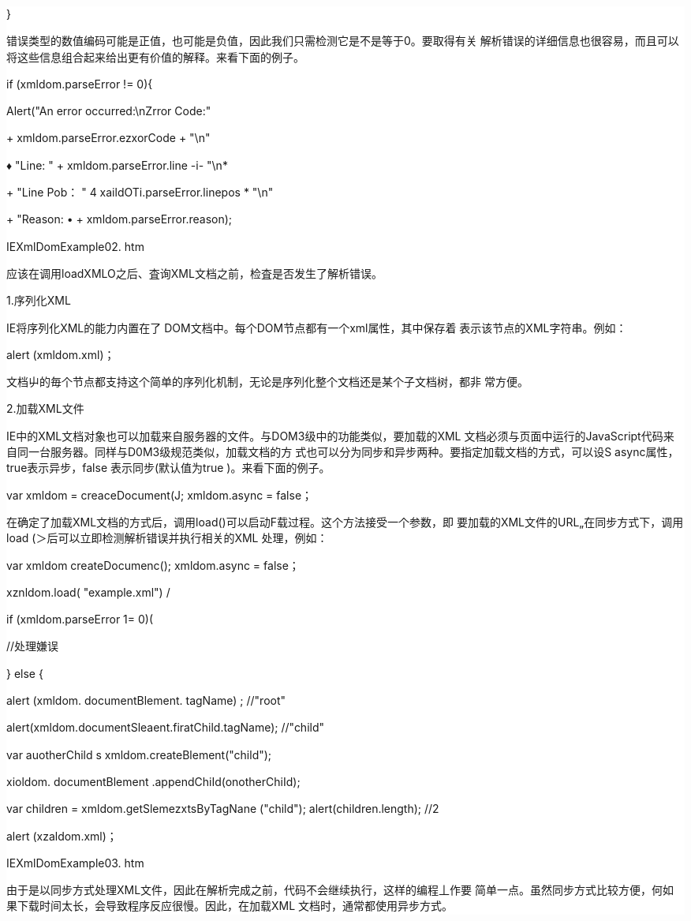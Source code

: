 }

错误类型的数值编码可能是正值，也可能是负值，因此我们只需检测它是不是等于0。要取得有关 解析错误的详细信息也很容易，而且可以将这些信息组合起来给出更有价值的解释。来看下面的例子。

if (xmldom.parseError != 0){

Alert("An error occurred:\nZrror Code:"

\+ xmldom.parseError.ezxorCode + "\n"

♦ "Line: " + xmldom.parseError.line -i- "\n*

\+ "Line Pob： " 4 xaildOTi.parseError.linepos * "\n"

\+ "Reason: • + xmldom.parseError.reason);

IEXmlDomExample02. htm

应该在调用loadXMLO之后、査询XML文档之前，检査是否发生了解析错误。

1.序列化XML

IE将序列化XML的能力内置在了 DOM文档中。每个DOM节点都有一个xml属性，其中保存着 表示该节点的XML字符串。例如：

alert (xmldom.xml)；

文档屮的毎个节点都支持这个简单的序列化机制，无论是序列化整个文档还是某个子文档树，都非 常方便。

2.加载XML文件

IE中的XML文档对象也可以加载来自服务器的文件。与DOM3级中的功能类似，要加载的XML 文档必须与页面中运行的JavaScript代码来自同一台服务器。同样与D0M3级规范类似，加载文档的方 式也可以分为同步和异步两种。要指定加载文档的方式，可以设S async属性，true表示异步，false 表示同步(默认值为true )。来看下面的例子。

var xmldom = creaceDocument(J; xmldom.async = false；

在确定了加载XML文档的方式后，调用load()可以启动F载过程。这个方法接受一个参数，即 要加载的XML文件的URL„在同步方式下，调用load (＞后可以立即检测解析错误并执行相关的XML 处理，例如：

var xmldom createDocumenc(); xmldom.async = false；

xznldom.load( "example.xml") /

if (xmldom.parseError 1= 0)(

//处理嫌误

} else {

alert (xmldom. documentBlement. tagName) ; //"root"

alert(xmldom.documentSleaent.firatChild.tagName); //"child"

var auotherChild s xmldom.createBlement("child");

xioldom. documentBlement .appendChiId(onotherChiId);

var children = xmldom.getSlemezxtsByTagNane ("child"); alert(children.length);    //2

alert (xzaldom.xml)；

IEXmlDomExample03. htm

由于是以同步方式处理XML文件，因此在解析完成之前，代码不会继续执行，这样的编程丄作要 简单一点。虽然同步方式比较方便，何如果下载时间太长，会导致程序反应很慢。因此，在加载XML 文档时，通常都使用异步方式。
